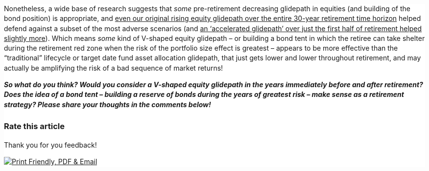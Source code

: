 <p data-omnivore-anchor-idx="100">Nonetheless, a wide base of research suggests that <em data-omnivore-anchor-idx="101">some </em>pre-retirement decreasing glidepath in equities (and building of the bond position) is appropriate, and <a data-omnivore-anchor-idx="102" href="https://www.kitces.com/blog/should-equity-exposure-decrease-in-retirement-or-is-a-rising-equity-glidepath-actually-better/" target="_blank" rel="noopener noreferrer">even our original rising equity glidepath over the entire 30-year retirement time horizon</a> helped defend against a subset of the most adverse scenarios (and <a data-omnivore-anchor-idx="103" href="https://www.kitces.com/blog/accelerating-the-rising-equity-glidepath-with-treasury-bills-as-portfolio-ballast/" target="_blank" rel="noopener noreferrer">an ‘accelerated glidepath’ over just the first half of retirement helped slightly more</a>). Which means <em data-omnivore-anchor-idx="104">some </em>kind of V-shaped equity glidepath – or building a bond tent in which the retiree can take shelter during the retirement red zone when the risk of the portfolio size effect is greatest – appears to be more effective than the “traditional” lifecycle or target date fund asset allocation glidepath, that just gets lower and lower throughout retirement, and may actually be amplifying the risk of a bad sequence of market returns!</p>
<p data-omnivore-anchor-idx="105"><strong data-omnivore-anchor-idx="106"><em data-omnivore-anchor-idx="107">So what do you think? Would you consider a V-shaped equity glidepath in the years immediately before and after retirement? Does the idea of a bond tent – building a reserve of bonds during the years of greatest risk – make sense as a retirement strategy? Please share your thoughts in the comments below!</em></strong></p>
<div data-omnivore-anchor-idx="108" id="star-ratings-1">
<h3 data-omnivore-anchor-idx="109">Rate this article</h3>

<p data-omnivore-anchor-idx="110">Thank you for you feedback!</p>
</div>
<p data-omnivore-anchor-idx="111"><a data-omnivore-anchor-idx="112" href="#" rel="nofollow" title="Printer Friendly, PDF & Email"><img data-omnivore-anchor-idx="113" data-omnivore-original-src="https://cdn.printfriendly.com/buttons/printfriendly-pdf-button.png" src="https://proxy-prod.omnivore-image-cache.app/0x0,sV7y0-6TEEMpsQOAYMRa8AdRmDTZZOUKi1C8Zd4dvGQM/https://cdn.printfriendly.com/buttons/printfriendly-pdf-button.png" data-src="https://cdn.printfriendly.com/buttons/printfriendly-pdf-button.png" alt="Print Friendly, PDF & Email"></a></p></div>




</div></article>
</main></div></div></DIV></DIV>